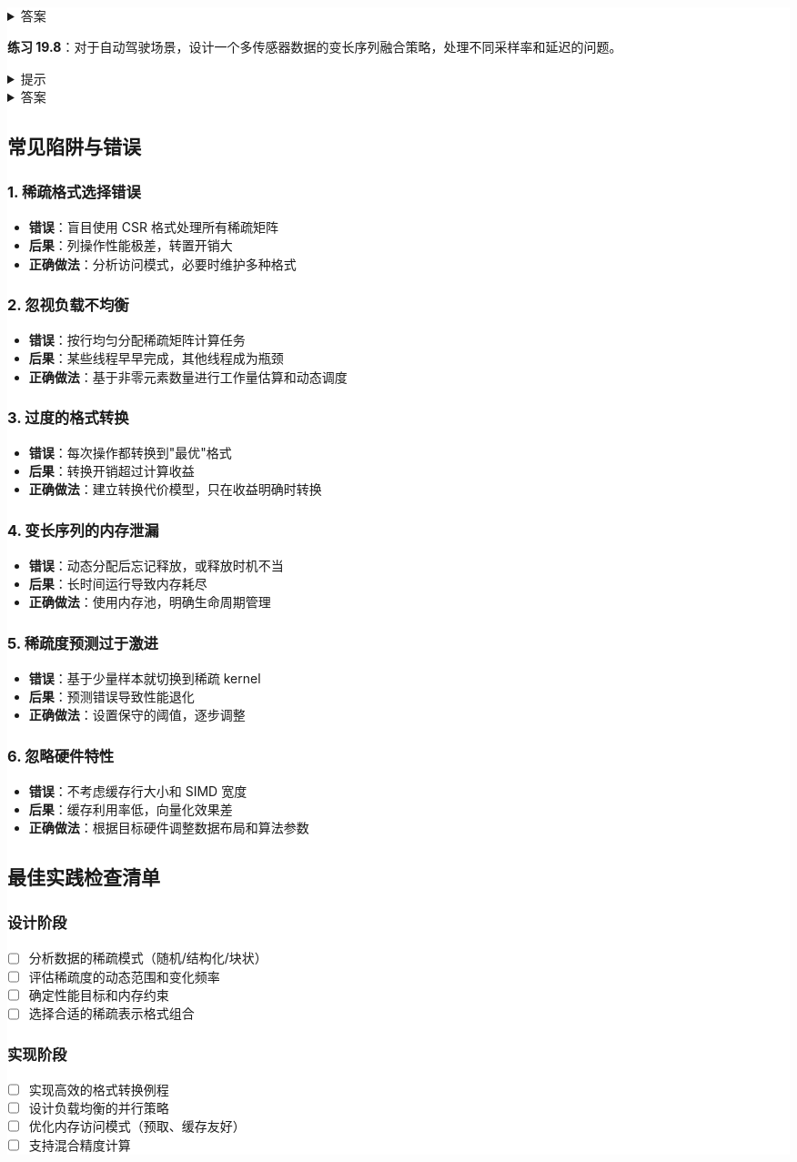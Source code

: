 <details><summary>答案</summary></details>

**练习 19.8**：对于自动驾驶场景，设计一个多传感器数据的变长序列融合策略，处理不同采样率和延迟的问题。

<details><summary>提示</summary></details>

<details><summary>答案</summary></details>

## 常见陷阱与错误

### 1. 稀疏格式选择错误
- **错误**：盲目使用 CSR 格式处理所有稀疏矩阵
- **后果**：列操作性能极差，转置开销大
- **正确做法**：分析访问模式，必要时维护多种格式

### 2. 忽视负载不均衡
- **错误**：按行均匀分配稀疏矩阵计算任务
- **后果**：某些线程早早完成，其他线程成为瓶颈
- **正确做法**：基于非零元素数量进行工作量估算和动态调度

### 3. 过度的格式转换
- **错误**：每次操作都转换到"最优"格式
- **后果**：转换开销超过计算收益
- **正确做法**：建立转换代价模型，只在收益明确时转换

### 4. 变长序列的内存泄漏
- **错误**：动态分配后忘记释放，或释放时机不当
- **后果**：长时间运行导致内存耗尽
- **正确做法**：使用内存池，明确生命周期管理

### 5. 稀疏度预测过于激进
- **错误**：基于少量样本就切换到稀疏 kernel
- **后果**：预测错误导致性能退化
- **正确做法**：设置保守的阈值，逐步调整

### 6. 忽略硬件特性
- **错误**：不考虑缓存行大小和 SIMD 宽度
- **后果**：缓存利用率低，向量化效果差
- **正确做法**：根据目标硬件调整数据布局和算法参数

## 最佳实践检查清单

### 设计阶段
- [ ] 分析数据的稀疏模式（随机/结构化/块状）
- [ ] 评估稀疏度的动态范围和变化频率
- [ ] 确定性能目标和内存约束
- [ ] 选择合适的稀疏表示格式组合

### 实现阶段
- [ ] 实现高效的格式转换例程
- [ ] 设计负载均衡的并行策略
- [ ] 优化内存访问模式（预取、缓存友好）
- [ ] 支持混合精度计算
